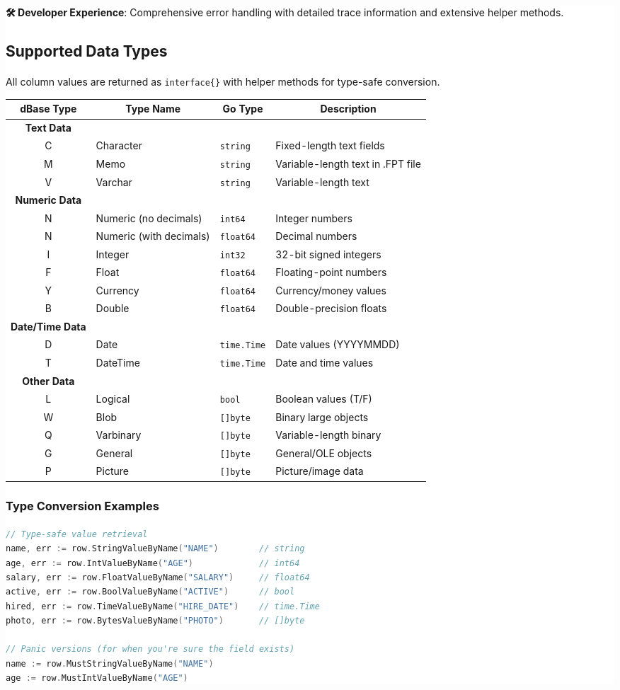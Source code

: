 **🛠️ Developer Experience**: Comprehensive error handling with detailed trace information and extensive helper methods.

## Supported Data Types

All column values are returned as `interface{}` with helper methods for type-safe conversion.

| dBase Type | Type Name | Go Type | Description |
|:----------:|-----------|---------|-------------|
| **Text Data** |
| C | Character | `string` | Fixed-length text fields |
| M | Memo | `string` | Variable-length text in .FPT file |
| V | Varchar | `string` | Variable-length text |
| **Numeric Data** |
| N | Numeric (no decimals) | `int64` | Integer numbers |
| N | Numeric (with decimals) | `float64` | Decimal numbers |
| I | Integer | `int32` | 32-bit signed integers |
| F | Float | `float64` | Floating-point numbers |
| Y | Currency | `float64` | Currency/money values |
| B | Double | `float64` | Double-precision floats |
| **Date/Time Data** |
| D | Date | `time.Time` | Date values (YYYYMMDD) |
| T | DateTime | `time.Time` | Date and time values |
| **Other Data** |
| L | Logical | `bool` | Boolean values (T/F) |
| W | Blob | `[]byte` | Binary large objects |
| Q | Varbinary | `[]byte` | Variable-length binary |
| G | General | `[]byte` | General/OLE objects |
| P | Picture | `[]byte` | Picture/image data |

### Type Conversion Examples

```go
// Type-safe value retrieval
name, err := row.StringValueByName("NAME")        // string
age, err := row.IntValueByName("AGE")             // int64  
salary, err := row.FloatValueByName("SALARY")     // float64
active, err := row.BoolValueByName("ACTIVE")      // bool
hired, err := row.TimeValueByName("HIRE_DATE")    // time.Time
photo, err := row.BytesValueByName("PHOTO")       // []byte

// Panic versions (for when you're sure the field exists)
name := row.MustStringValueByName("NAME")
age := row.MustIntValueByName("AGE")
```
